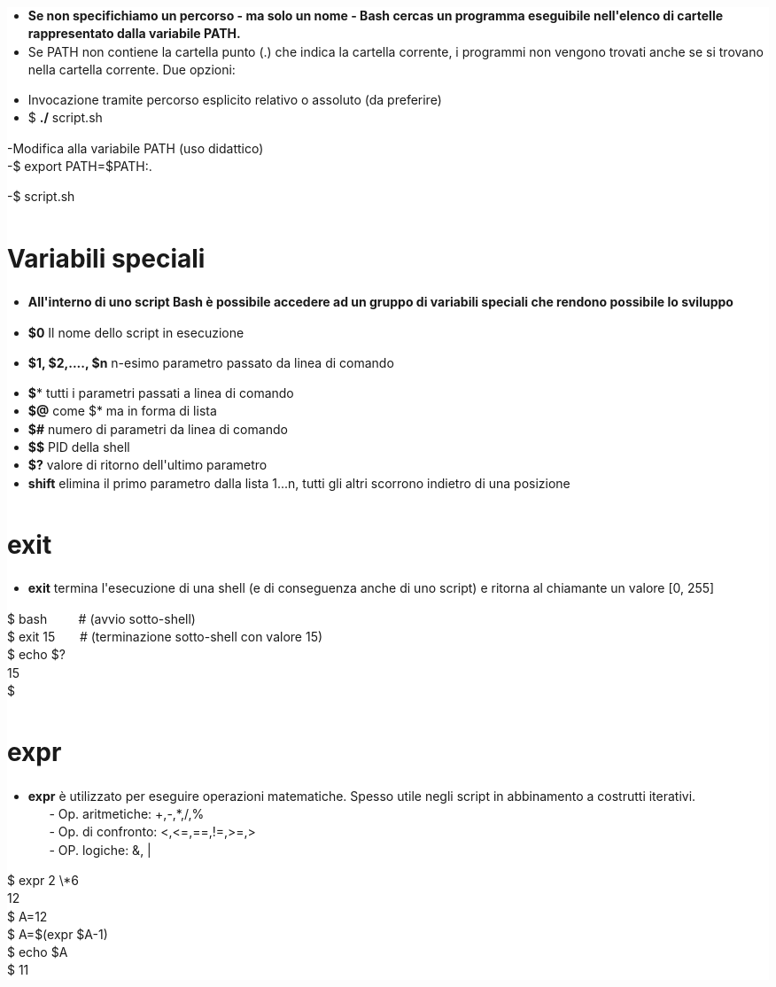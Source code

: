 * **Se non specifichiamo un percorso - ma solo un nome - Bash cercas un programma eseguibile nell'elenco di cartelle rappresentato dalla variabile PATH.**  
* Se PATH non contiene la cartella punto (.) che indica la cartella corrente, i programmi non vengono trovati anche se si trovano nella cartella corrente. Due opzioni:

- Invocazione tramite percorso esplicito relativo o assoluto (da preferire)  
- $ **./** script.sh

-Modifica alla variabile PATH (uso didattico)  
-$ export PATH=$PATH:.
  
-$ script.sh

# Variabili speciali

* **All'interno di uno script Bash è possibile accedere ad un gruppo di variabili speciali che rendono possibile lo sviluppo**

* **$0** Il nome dello script in esecuzione  
+ **$1, $2,...., $n** n-esimo parametro passato da linea di comando  
* **$*** tutti i parametri passati a linea di comando  
* **$@** come $* ma in forma di lista  
* **$#** numero di parametri da linea di comando  
* **$$** PID della shell  
* **$?** valore di ritorno dell'ultimo parametro  
* **shift** elimina il primo parametro dalla lista $1...$n, tutti gli altri scorrono indietro di una posizione

# exit

* **exit** termina l'esecuzione di una shell (e di conseguenza anche di uno script) e ritorna al chiamante un valore [0, 255]

$ bash &nbsp; &nbsp; &nbsp; &nbsp; # (avvio sotto-shell)  
$ exit 15 &nbsp; &nbsp; &nbsp; # (terminazione sotto-shell con valore 15)  
$ echo $?  
15  
$


# expr

* **expr** è utilizzato per eseguire operazioni matematiche. Spesso utile negli script in abbinamento a costrutti iterativi.  
&nbsp; &nbsp; &nbsp; - Op. aritmetiche: +,-,*,/,%  
&nbsp; &nbsp; &nbsp; - Op. di confronto: <,<=,==,!=,>=,>  
&nbsp; &nbsp; &nbsp; - OP. logiche: &, |


$ expr 2 \\*6  
12  
$ A=12  
$ A=$(expr $A-1)  
$ echo $A  
$ 11
